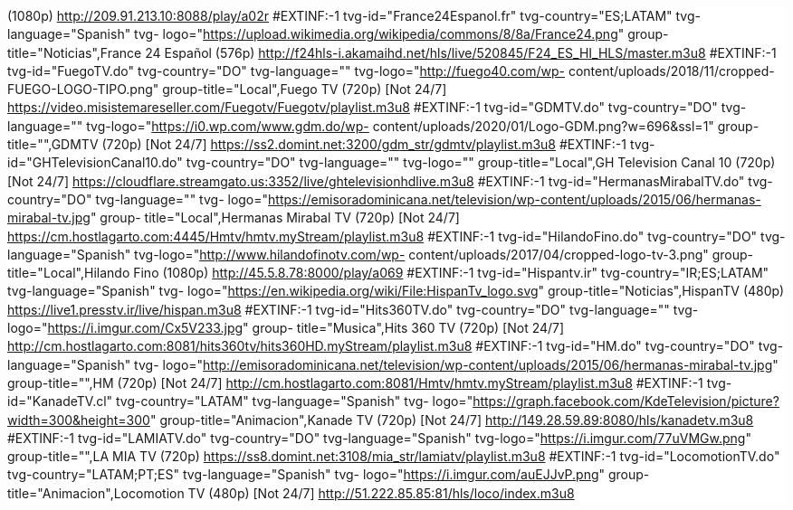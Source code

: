(1080p)
http://209.91.213.10:8088/play/a02r
#EXTINF:-1 tvg-id="France24Espanol.fr" tvg-country="ES;LATAM" tvg-language="Spanish" tvg-
logo="https://upload.wikimedia.org/wikipedia/commons/8/8a/France24.png" group-title="Noticias",France 24 Español (576p)
http://f24hls-i.akamaihd.net/hls/live/520845/F24_ES_HI_HLS/master.m3u8
#EXTINF:-1 tvg-id="FuegoTV.do" tvg-country="DO" tvg-language="" tvg-logo="http://fuego40.com/wp-
content/uploads/2018/11/cropped-FUEGO-LOGO-TIPO.png" group-title="Local",Fuego TV (720p) [Not 24/7]
https://video.misistemareseller.com/Fuegotv/Fuegotv/playlist.m3u8
#EXTINF:-1 tvg-id="GDMTV.do" tvg-country="DO" tvg-language="" tvg-logo="https://i0.wp.com/www.gdm.do/wp-
content/uploads/2020/01/Logo-GDM.png?w=696&ssl=1" group-title="",GDMTV (720p) [Not 24/7]
https://ss2.domint.net:3200/gdm_str/gdmtv/playlist.m3u8
#EXTINF:-1 tvg-id="GHTelevisionCanal10.do" tvg-country="DO" tvg-language="" tvg-logo="" group-title="Local",GH Television 
Canal 10 (720p) [Not 24/7]
https://cloudflare.streamgato.us:3352/live/ghtelevisionhdlive.m3u8
#EXTINF:-1 tvg-id="HermanasMirabalTV.do" tvg-country="DO" tvg-language="" tvg-
logo="https://emisoradominicana.net/television/wp-content/uploads/2015/06/hermanas-mirabal-tv.jpg" group-
title="Local",Hermanas Mirabal TV (720p) [Not 24/7]
https://cm.hostlagarto.com:4445/Hmtv/hmtv.myStream/playlist.m3u8
#EXTINF:-1 tvg-id="HilandoFino.do" tvg-country="DO" tvg-language="Spanish" tvg-logo="http://www.hilandofinotv.com/wp-
content/uploads/2017/04/cropped-logo-tv-3.png" group-title="Local",Hilando Fino (1080p)
http://45.5.8.78:8000/play/a069
#EXTINF:-1 tvg-id="Hispantv.ir" tvg-country="IR;ES;LATAM" tvg-language="Spanish" tvg-
logo="https://en.wikipedia.org/wiki/File:HispanTv_logo.svg" group-title="Noticias",HispanTV (480p)
https://live1.presstv.ir/live/hispan.m3u8
#EXTINF:-1 tvg-id="Hits360TV.do" tvg-country="DO" tvg-language="" tvg-logo="https://i.imgur.com/Cx5V233.jpg" group-
title="Musica",Hits 360 TV (720p) [Not 24/7]
http://cm.hostlagarto.com:8081/hits360tv/hits360HD.myStream/playlist.m3u8
#EXTINF:-1 tvg-id="HM.do" tvg-country="DO" tvg-language="Spanish" tvg-
logo="http://emisoradominicana.net/television/wp-content/uploads/2015/06/hermanas-mirabal-tv.jpg" group-title="",HM 
(720p) [Not 24/7]
http://cm.hostlagarto.com:8081/Hmtv/hmtv.myStream/playlist.m3u8
#EXTINF:-1 tvg-id="KanadeTV.cl" tvg-country="LATAM" tvg-language="Spanish" tvg-
logo="https://graph.facebook.com/KdeTelevision/picture?width=300&height=300" group-title="Animacion",Kanade TV (720p) 
[Not 24/7]
http://149.28.59.89:8080/hls/kanadetv.m3u8
#EXTINF:-1 tvg-id="LAMIATV.do" tvg-country="DO" tvg-language="Spanish" tvg-logo="https://i.imgur.com/77uVMGw.png" 
group-title="",LA MIA TV (720p)
https://ss8.domint.net:3108/mia_str/lamiatv/playlist.m3u8
#EXTINF:-1 tvg-id="LocomotionTV.do" tvg-country="LATAM;PT;ES" tvg-language="Spanish" tvg-
logo="https://i.imgur.com/auEJJvP.png" group-title="Animacion",Locomotion TV (480p) [Not 24/7]
http://51.222.85.85:81/hls/loco/index.m3u8
